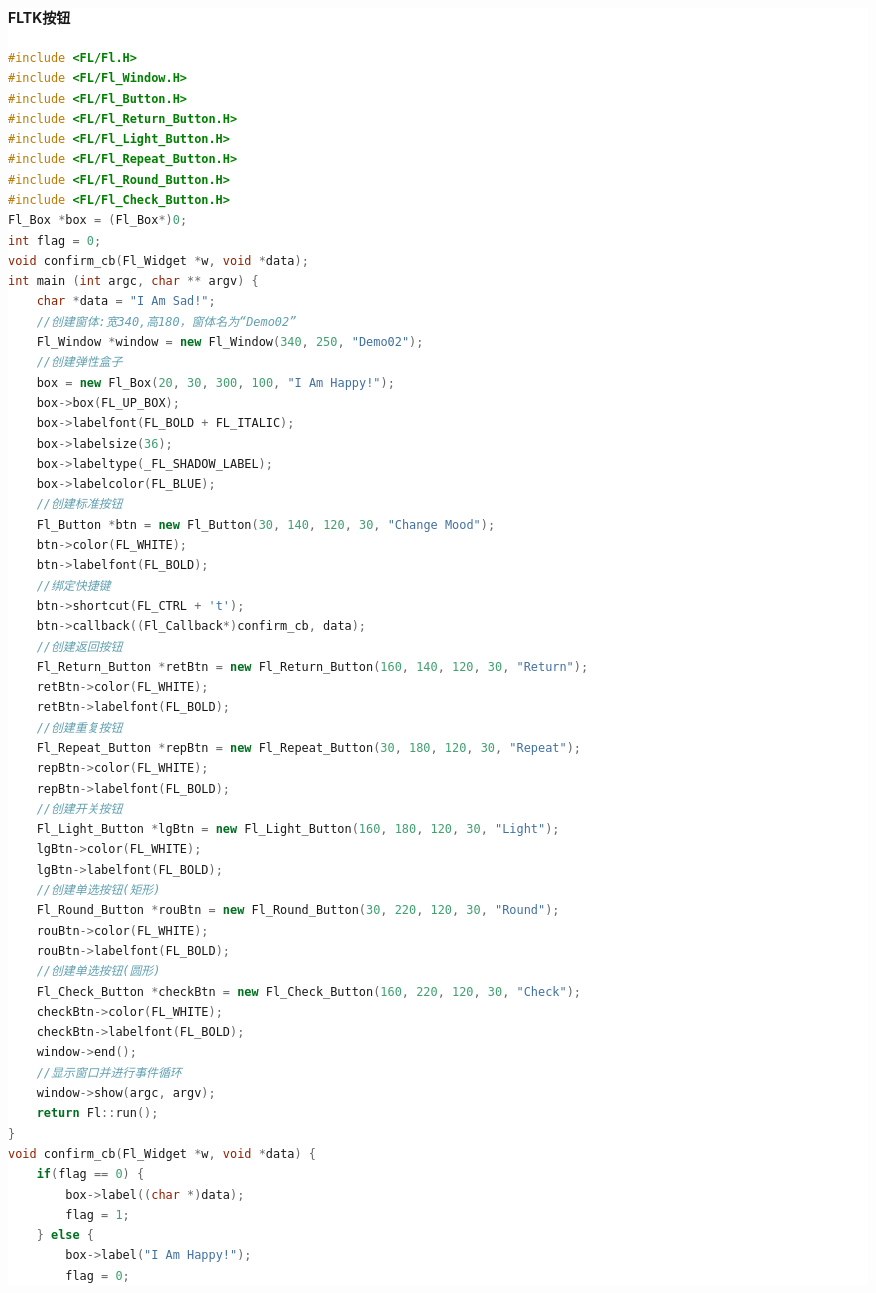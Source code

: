 #### FLTK按钮

```cpp
#include <FL/Fl.H>
#include <FL/Fl_Window.H>
#include <FL/Fl_Button.H>
#include <FL/Fl_Return_Button.H>
#include <FL/Fl_Light_Button.H>
#include <FL/Fl_Repeat_Button.H>
#include <FL/Fl_Round_Button.H>
#include <FL/Fl_Check_Button.H>
Fl_Box *box = (Fl_Box*)0;
int flag = 0;
void confirm_cb(Fl_Widget *w, void *data);
int main (int argc, char ** argv) {
    char *data = "I Am Sad!";
    //创建窗体:宽340,高180，窗体名为“Demo02”
    Fl_Window *window = new Fl_Window(340, 250, "Demo02");
    //创建弹性盒子
    box = new Fl_Box(20, 30, 300, 100, "I Am Happy!");
    box->box(FL_UP_BOX);
    box->labelfont(FL_BOLD + FL_ITALIC);
    box->labelsize(36);
    box->labeltype(_FL_SHADOW_LABEL);
    box->labelcolor(FL_BLUE);
    //创建标准按钮
    Fl_Button *btn = new Fl_Button(30, 140, 120, 30, "Change Mood");
    btn->color(FL_WHITE);
    btn->labelfont(FL_BOLD);
    //绑定快捷键
    btn->shortcut(FL_CTRL + 't');
    btn->callback((Fl_Callback*)confirm_cb, data);
    //创建返回按钮
    Fl_Return_Button *retBtn = new Fl_Return_Button(160, 140, 120, 30, "Return");
    retBtn->color(FL_WHITE);
    retBtn->labelfont(FL_BOLD);
    //创建重复按钮
    Fl_Repeat_Button *repBtn = new Fl_Repeat_Button(30, 180, 120, 30, "Repeat");
    repBtn->color(FL_WHITE);
    repBtn->labelfont(FL_BOLD);
    //创建开关按钮
    Fl_Light_Button *lgBtn = new Fl_Light_Button(160, 180, 120, 30, "Light");
    lgBtn->color(FL_WHITE);
    lgBtn->labelfont(FL_BOLD);
    //创建单选按钮(矩形)
    Fl_Round_Button *rouBtn = new Fl_Round_Button(30, 220, 120, 30, "Round");
    rouBtn->color(FL_WHITE);
    rouBtn->labelfont(FL_BOLD);
    //创建单选按钮(圆形)
    Fl_Check_Button *checkBtn = new Fl_Check_Button(160, 220, 120, 30, "Check");
    checkBtn->color(FL_WHITE);
    checkBtn->labelfont(FL_BOLD);
    window->end();
    //显示窗口并进行事件循环
    window->show(argc, argv);
    return Fl::run();
}
void confirm_cb(Fl_Widget *w, void *data) {
    if(flag == 0) {
        box->label((char *)data);
        flag = 1;
    } else {
        box->label("I Am Happy!");
        flag = 0;
```
